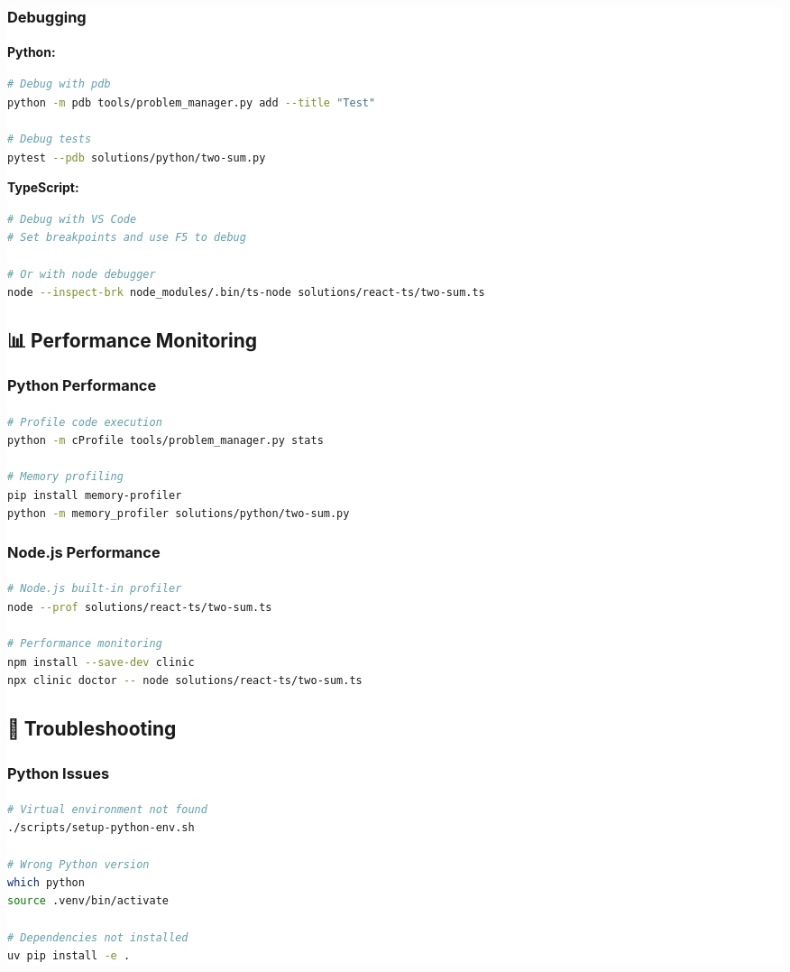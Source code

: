 ### Debugging

**Python:**
```bash
# Debug with pdb
python -m pdb tools/problem_manager.py add --title "Test"

# Debug tests
pytest --pdb solutions/python/two-sum.py
```

**TypeScript:**
```bash
# Debug with VS Code
# Set breakpoints and use F5 to debug

# Or with node debugger
node --inspect-brk node_modules/.bin/ts-node solutions/react-ts/two-sum.ts
```

## 📊 Performance Monitoring

### Python Performance

```bash
# Profile code execution
python -m cProfile tools/problem_manager.py stats

# Memory profiling
pip install memory-profiler
python -m memory_profiler solutions/python/two-sum.py
```

### Node.js Performance

```bash
# Node.js built-in profiler
node --prof solutions/react-ts/two-sum.ts

# Performance monitoring
npm install --save-dev clinic
npx clinic doctor -- node solutions/react-ts/two-sum.ts
```

## 🚨 Troubleshooting

### Python Issues

```bash
# Virtual environment not found
./scripts/setup-python-env.sh

# Wrong Python version
which python
source .venv/bin/activate

# Dependencies not installed
uv pip install -e .
```
